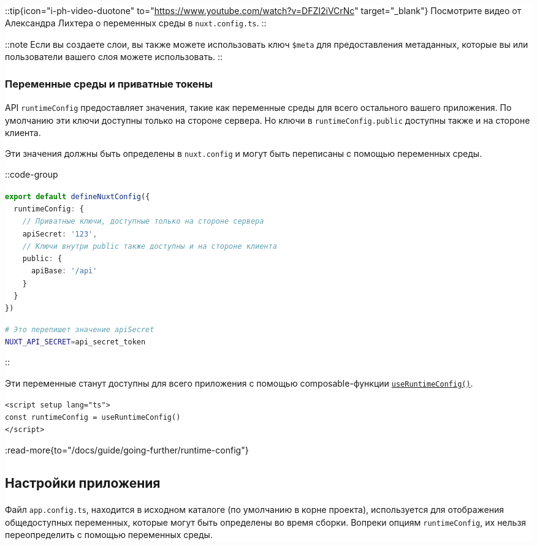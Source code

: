::tip{icon="i-ph-video-duotone" to="https://www.youtube.com/watch?v=DFZI2iVCrNc" target="_blank"}
Посмотрите видео от Александра Лихтера о переменных среды в `nuxt.config.ts`.
::

::note
Если вы создаете слои, вы также можете использовать ключ `$meta` для предоставления метаданных, которые вы или пользователи вашего слоя можете использовать.
::

### Переменные среды и приватные токены

API `runtimeConfig` предоставляет значения, такие как переменные среды для всего остального вашего приложения. По умолчанию эти ключи доступны только на стороне сервера. Но ключи в `runtimeConfig.public` доступны также и на стороне клиента.

Эти значения должны быть определены в `nuxt.config` и могут быть переписаны с помощью переменных среды.

::code-group

```ts twoslash [nuxt.config.ts]
export default defineNuxtConfig({
  runtimeConfig: {
    // Приватные ключи, доступные только на стороне сервера
    apiSecret: '123',
    // Ключи внутри public также доступны и на стороне клиента
    public: {
      apiBase: '/api'
    }
  }
})
```

```bash [.env]
# Это перепишет значение apiSecret
NUXT_API_SECRET=api_secret_token
```

::

Эти переменные станут доступны для всего приложения с помощью composable-функции [`useRuntimeConfig()`](/docs/api/composables/use-runtime-config).

```vue [pages/index.vue]
<script setup lang="ts">
const runtimeConfig = useRuntimeConfig()
</script>
```

:read-more{to="/docs/guide/going-further/runtime-config"}

## Настройки приложения

Файл `app.config.ts`, находится в исходном каталоге (по умолчанию в корне проекта), используется для отображения общедоступных переменных, которые могут быть определены во время сборки. Вопреки опциям `runtimeConfig`, их нельзя переопределить с помощью переменных среды.
